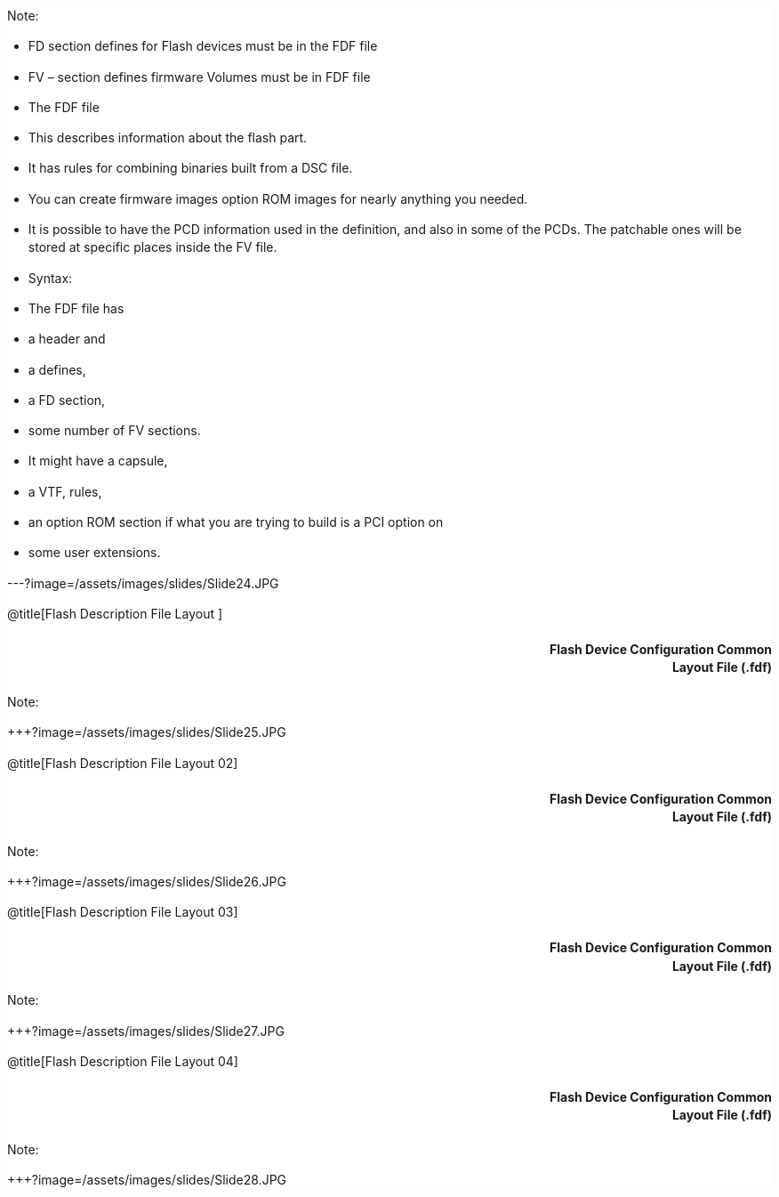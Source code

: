 Note:
- FD section defines for Flash devices must be in the FDF file
- FV – section defines firmware Volumes must be in FDF file

- The FDF file
- This describes information about the flash part.
- It has rules for combining binaries built from a DSC file.
- You can create firmware images option ROM images for nearly anything you needed.
- It is possible to have the PCD information used in the definition, and also in some of the PCDs. The patchable ones will be stored at specific places inside the FV file. 
- Syntax:
- The FDF file has 
- a header and 
- a defines, 
- a FD section, 
- some number of FV sections.
- It might have a capsule,
- a VTF, rules, 
- an option ROM section if what you are trying to build is a PCI option on
- some user extensions. 

---?image=/assets/images/slides/Slide24.JPG

@title[Flash Description File Layout ]
#### <p align="right"><span class="gold" > Flash Device Configuration Common <br> Layout File (.fdf)</span></p>

Note:

+++?image=/assets/images/slides/Slide25.JPG


@title[Flash Description File Layout 02]
#### <p align="right"><span class="gold" > Flash Device Configuration Common <br> Layout File (.fdf)</span></p>

Note:

+++?image=/assets/images/slides/Slide26.JPG


@title[Flash Description File Layout 03]
#### <p align="right"><span class="gold" > Flash Device Configuration Common <br> Layout File (.fdf)</span></p>

Note:

+++?image=/assets/images/slides/Slide27.JPG


@title[Flash Description File Layout 04]
#### <p align="right"><span class="gold" > Flash Device Configuration Common <br> Layout File (.fdf)</span></p>

Note:

+++?image=/assets/images/slides/Slide28.JPG
